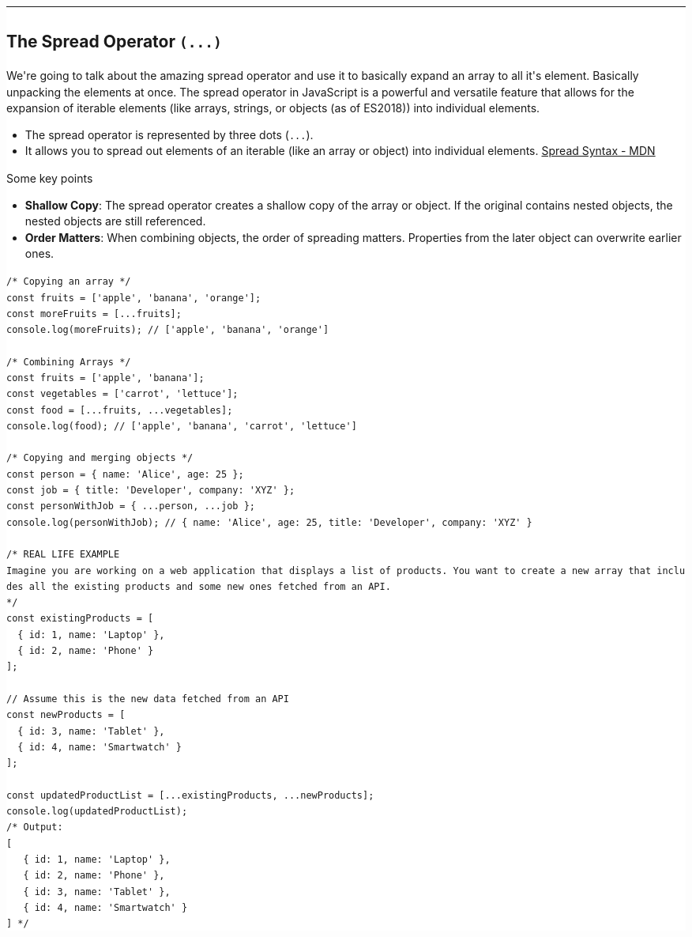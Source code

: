 ```JS file:practice-assignments-2 fold
```

---
## The Spread Operator `(...)`

We're going to talk about the amazing spread operator and use it to basically expand an array to all it's element. Basically unpacking the elements at once.
The spread operator in JavaScript is a powerful and versatile feature that allows for the expansion of iterable elements (like arrays, strings, or objects (as of ES2018)) into individual elements.
* The spread operator is represented by three dots (`...`).
* It allows you to spread out elements of an iterable (like an array or object) into individual elements.
[Spread Syntax - MDN](https://developer.mozilla.org/en-US/docs/Web/JavaScript/Reference/Operators/Spread_syntax)

Some key points
* **Shallow Copy**: The spread operator creates a shallow copy of the array or object. If the original contains nested objects, the nested objects are still referenced.
* **Order Matters**: When combining objects, the order of spreading matters. Properties from the later object can overwrite earlier ones.
```JS file:spread-operator-examples fold
/* Copying an array */
const fruits = ['apple', 'banana', 'orange'];
const moreFruits = [...fruits];
console.log(moreFruits); // ['apple', 'banana', 'orange']

/* Combining Arrays */
const fruits = ['apple', 'banana'];
const vegetables = ['carrot', 'lettuce'];
const food = [...fruits, ...vegetables];
console.log(food); // ['apple', 'banana', 'carrot', 'lettuce']

/* Copying and merging objects */
const person = { name: 'Alice', age: 25 };
const job = { title: 'Developer', company: 'XYZ' };
const personWithJob = { ...person, ...job };
console.log(personWithJob); // { name: 'Alice', age: 25, title: 'Developer', company: 'XYZ' }

/* REAL LIFE EXAMPLE
Imagine you are working on a web application that displays a list of products. You want to create a new array that includes all the existing products and some new ones fetched from an API.
*/
const existingProducts = [
  { id: 1, name: 'Laptop' },
  { id: 2, name: 'Phone' }
];

// Assume this is the new data fetched from an API
const newProducts = [
  { id: 3, name: 'Tablet' },
  { id: 4, name: 'Smartwatch' }
];

const updatedProductList = [...existingProducts, ...newProducts];
console.log(updatedProductList);
/* Output:
[
   { id: 1, name: 'Laptop' },
   { id: 2, name: 'Phone' },
   { id: 3, name: 'Tablet' },
   { id: 4, name: 'Smartwatch' }
] */
```
